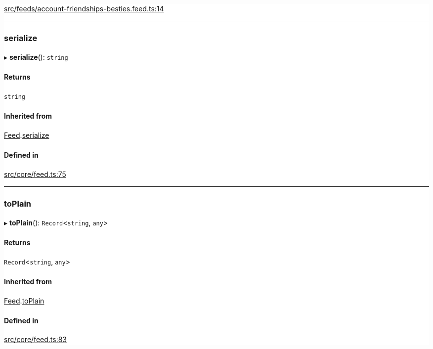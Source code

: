 [src/feeds/account-friendships-besties.feed.ts:14](https://github.com/Nerixyz/instagram-private-api/blob/4971f34/src/feeds/account-friendships-besties.feed.ts#L14)

___

### serialize

▸ **serialize**(): `string`

#### Returns

`string`

#### Inherited from

[Feed](../index/Feed.md).[serialize](../index/Feed.md#serialize)

#### Defined in

[src/core/feed.ts:75](https://github.com/Nerixyz/instagram-private-api/blob/4971f34/src/core/feed.ts#L75)

___

### toPlain

▸ **toPlain**(): `Record`<`string`, `any`\>

#### Returns

`Record`<`string`, `any`\>

#### Inherited from

[Feed](../index/Feed.md).[toPlain](../index/Feed.md#toplain)

#### Defined in

[src/core/feed.ts:83](https://github.com/Nerixyz/instagram-private-api/blob/4971f34/src/core/feed.ts#L83)
